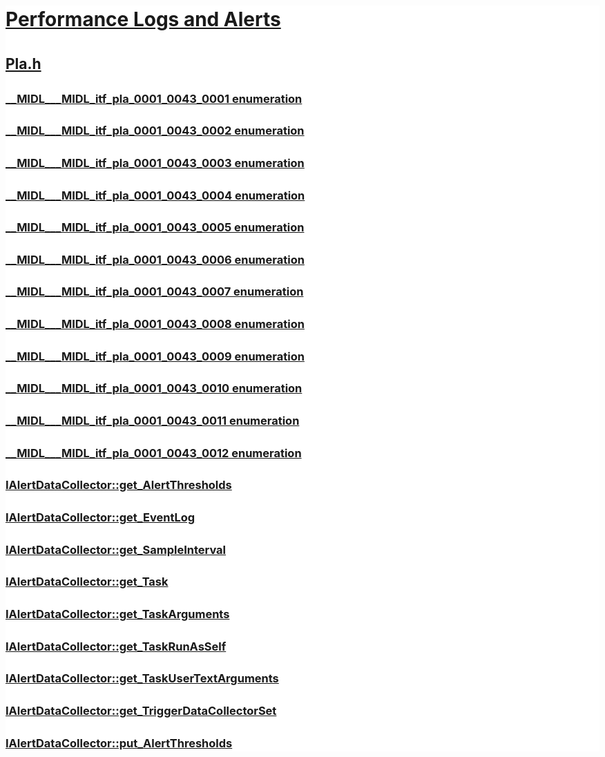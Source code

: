 # [Performance Logs and Alerts](../_pla/index.md)
## [Pla.h](index.md)
### [__MIDL___MIDL_itf_pla_0001_0043_0001 enumeration](../pla/ne-pla-__midl___midl_itf_pla_0001_0043_0001.md)
### [__MIDL___MIDL_itf_pla_0001_0043_0002 enumeration](../pla/ne-pla-__midl___midl_itf_pla_0001_0043_0002.md)
### [__MIDL___MIDL_itf_pla_0001_0043_0003 enumeration](../pla/ne-pla-__midl___midl_itf_pla_0001_0043_0003.md)
### [__MIDL___MIDL_itf_pla_0001_0043_0004 enumeration](../pla/ne-pla-__midl___midl_itf_pla_0001_0043_0004.md)
### [__MIDL___MIDL_itf_pla_0001_0043_0005 enumeration](../pla/ne-pla-__midl___midl_itf_pla_0001_0043_0005.md)
### [__MIDL___MIDL_itf_pla_0001_0043_0006 enumeration](../pla/ne-pla-__midl___midl_itf_pla_0001_0043_0006.md)
### [__MIDL___MIDL_itf_pla_0001_0043_0007 enumeration](../pla/ne-pla-__midl___midl_itf_pla_0001_0043_0007.md)
### [__MIDL___MIDL_itf_pla_0001_0043_0008 enumeration](../pla/ne-pla-__midl___midl_itf_pla_0001_0043_0008.md)
### [__MIDL___MIDL_itf_pla_0001_0043_0009 enumeration](../pla/ne-pla-__midl___midl_itf_pla_0001_0043_0009.md)
### [__MIDL___MIDL_itf_pla_0001_0043_0010 enumeration](../pla/ne-pla-__midl___midl_itf_pla_0001_0043_0010.md)
### [__MIDL___MIDL_itf_pla_0001_0043_0011 enumeration](../pla/ne-pla-__midl___midl_itf_pla_0001_0043_0011.md)
### [__MIDL___MIDL_itf_pla_0001_0043_0012 enumeration](../pla/ne-pla-__midl___midl_itf_pla_0001_0043_0012.md)
### [IAlertDataCollector::get_AlertThresholds](../pla/nf-pla-ialertdatacollector-get_alertthresholds.md)
### [IAlertDataCollector::get_EventLog](../pla/nf-pla-ialertdatacollector-get_eventlog.md)
### [IAlertDataCollector::get_SampleInterval](../pla/nf-pla-ialertdatacollector-get_sampleinterval.md)
### [IAlertDataCollector::get_Task](../pla/nf-pla-ialertdatacollector-get_task.md)
### [IAlertDataCollector::get_TaskArguments](../pla/nf-pla-ialertdatacollector-get_taskarguments.md)
### [IAlertDataCollector::get_TaskRunAsSelf](../pla/nf-pla-ialertdatacollector-get_taskrunasself.md)
### [IAlertDataCollector::get_TaskUserTextArguments](../pla/nf-pla-ialertdatacollector-get_taskusertextarguments.md)
### [IAlertDataCollector::get_TriggerDataCollectorSet](../pla/nf-pla-ialertdatacollector-get_triggerdatacollectorset.md)
### [IAlertDataCollector::put_AlertThresholds](../pla/nf-pla-ialertdatacollector-put_alertthresholds.md)
